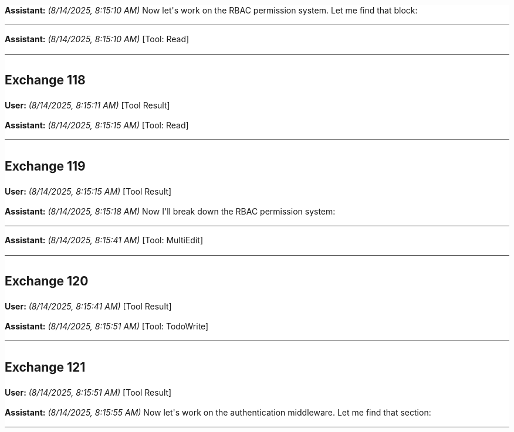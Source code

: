 **Assistant:** *(8/14/2025, 8:15:10 AM)*
Now let's work on the RBAC permission system. Let me find that block:

---

**Assistant:** *(8/14/2025, 8:15:10 AM)*
[Tool: Read]

---

## Exchange 118

**User:** *(8/14/2025, 8:15:11 AM)*
[Tool Result]

**Assistant:** *(8/14/2025, 8:15:15 AM)*
[Tool: Read]

---

## Exchange 119

**User:** *(8/14/2025, 8:15:15 AM)*
[Tool Result]

**Assistant:** *(8/14/2025, 8:15:18 AM)*
Now I'll break down the RBAC permission system:

---

**Assistant:** *(8/14/2025, 8:15:41 AM)*
[Tool: MultiEdit]

---

## Exchange 120

**User:** *(8/14/2025, 8:15:41 AM)*
[Tool Result]

**Assistant:** *(8/14/2025, 8:15:51 AM)*
[Tool: TodoWrite]

---

## Exchange 121

**User:** *(8/14/2025, 8:15:51 AM)*
[Tool Result]

**Assistant:** *(8/14/2025, 8:15:55 AM)*
Now let's work on the authentication middleware. Let me find that section:

---
